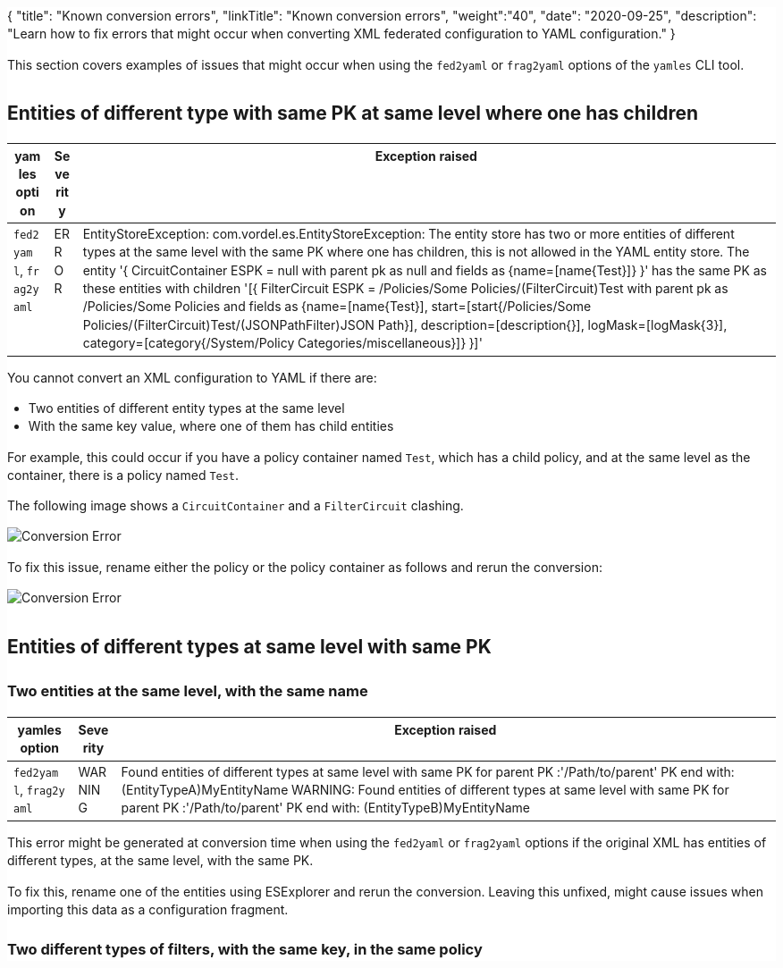 {
"title": "Known conversion errors",
"linkTitle": "Known conversion errors",
"weight":"40",
"date": "2020-09-25",
"description": "Learn how to fix errors that might occur when converting XML federated configuration to YAML configuration."
}

This section covers examples of issues that might occur when using the `fed2yaml` or `frag2yaml` options of the `yamles` CLI tool.

## Entities of different type with same PK at same level where one has children

|yamles option        |Severity | Exception raised |
|---                    |---      | ---              |
|`fed2yaml`, `frag2yaml`|ERROR    | EntityStoreException: com.vordel.es.EntityStoreException: The entity store has two or more entities of different types at the same level with the same PK where one has children, this is not allowed in the YAML entity store. The entity '{ CircuitContainer ESPK = null with parent pk as null and fields as {name=[name{Test}]} }' has the same PK as these entities with children '[{ FilterCircuit ESPK = /Policies/Some Policies/(FilterCircuit)Test with parent pk as /Policies/Some Policies and fields as {name=[name{Test}], start=[start{/Policies/Some Policies/(FilterCircuit)Test/(JSONPathFilter)JSON Path}], description=[description{}], logMask=[logMask{3}], category=[category{/System/Policy Categories/miscellaneous}]} }]'|

You cannot convert an XML configuration to YAML if there are:

* Two entities of different entity types at the same level
* With the same key value, where one of them has child entities

For example, this could occur if you have a policy container named `Test`, which has a child policy, and at the same level as the container, there is a policy named `Test`.

The following image shows a `CircuitContainer` and a `FilterCircuit` clashing.

![Conversion Error](/Images/apim_yamles/yamles_conversion_error_case1_1.png)

To fix this issue, rename either the policy or the policy container as follows and rerun the conversion:

![Conversion Error](/Images/apim_yamles/yamles_conversion_error_case1_2.png)

## Entities of different types at same level with same PK

### Two entities at the same level, with the same name

|yamles option        |Severity | Exception raised |
|---                    |---      | ---              |
|`fed2yaml`, `frag2yaml`|WARNING  | Found entities of different types at same level with same PK for parent PK :'/Path/to/parent' PK end with: (EntityTypeA)MyEntityName WARNING: Found entities of different types at same level with same PK for parent PK :'/Path/to/parent' PK end with: (EntityTypeB)MyEntityName|

This error might be generated at conversion time when using the `fed2yaml` or `frag2yaml` options if the original XML has entities of different types, at the same level, with the same PK.

To fix this, rename one of the entities using ESExplorer and rerun the conversion. Leaving this unfixed, might cause issues when importing this data as a configuration fragment.

### Two different types of filters, with the same key, in the same policy
